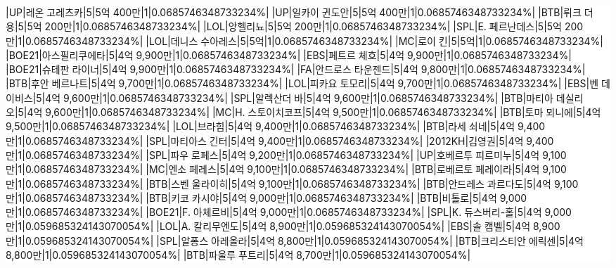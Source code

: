 |UP|레온 고레츠카|5|5억 400만|1|0.0685746348733234%|
|UP|일카이 귄도안|5|5억 400만|1|0.0685746348733234%|
|BTB|뤼크 더용|5|5억 200만|1|0.0685746348733234%|
|LOL|앙헬리뇨|5|5억 200만|1|0.0685746348733234%|
|SPL|E. 페르난데스|5|5억 200만|1|0.0685746348733234%|
|LOL|데니스 수아레스|5|5억|1|0.0685746348733234%|
|MC|로이 킨|5|5억|1|0.0685746348733234%|
|BOE21|아스필리쿠에타|5|4억 9,900만|1|0.0685746348733234%|
|EBS|페트르 체흐|5|4억 9,900만|1|0.0685746348733234%|
|BOE21|슈테판 라이너|5|4억 9,900만|1|0.0685746348733234%|
|FA|안드로스 타운젠드|5|4억 9,800만|1|0.0685746348733234%|
|BTB|후안 베르나트|5|4억 9,700만|1|0.0685746348733234%|
|LOL|피카요 토모리|5|4억 9,700만|1|0.0685746348733234%|
|EBS|벤 데이비스|5|4억 9,600만|1|0.0685746348733234%|
|SPL|알렉산더 바|5|4억 9,600만|1|0.0685746348733234%|
|BTB|마티아 데실리오|5|4억 9,600만|1|0.0685746348733234%|
|MC|H. 스토이치코프|5|4억 9,500만|1|0.0685746348733234%|
|BTB|토마 뫼니에|5|4억 9,500만|1|0.0685746348733234%|
|LOL|브라힘|5|4억 9,400만|1|0.0685746348733234%|
|BTB|라세 쇠네|5|4억 9,400만|1|0.0685746348733234%|
|SPL|마티아스 긴터|5|4억 9,400만|1|0.0685746348733234%|
|2012KH|김영권|5|4억 9,400만|1|0.0685746348733234%|
|SPL|파우 로페스|5|4억 9,200만|1|0.0685746348733234%|
|UP|호베르투 피르미누|5|4억 9,100만|1|0.0685746348733234%|
|MC|엔소 페레스|5|4억 9,100만|1|0.0685746348733234%|
|BTB|로베르토 페레이라|5|4억 9,100만|1|0.0685746348733234%|
|BTB|스벤 울라이히|5|4억 9,100만|1|0.0685746348733234%|
|BTB|안드레스 과르다도|5|4억 9,100만|1|0.0685746348733234%|
|BTB|키코 카시야|5|4억 9,000만|1|0.0685746348733234%|
|BTB|비톨로|5|4억 9,000만|1|0.0685746348733234%|
|BOE21|F. 아체르비|5|4억 9,000만|1|0.0685746348733234%|
|SPL|K. 듀스버리-홀|5|4억 9,000만|1|0.059685324143070054%|
|LOL|A. 칼리무엔도|5|4억 8,900만|1|0.059685324143070054%|
|EBS|솔 캠벨|5|4억 8,900만|1|0.059685324143070054%|
|SPL|알퐁스 아레올라|5|4억 8,800만|1|0.059685324143070054%|
|BTB|크리스티안 에릭센|5|4억 8,800만|1|0.059685324143070054%|
|BTB|파울루 푸트리|5|4억 8,700만|1|0.059685324143070054%|